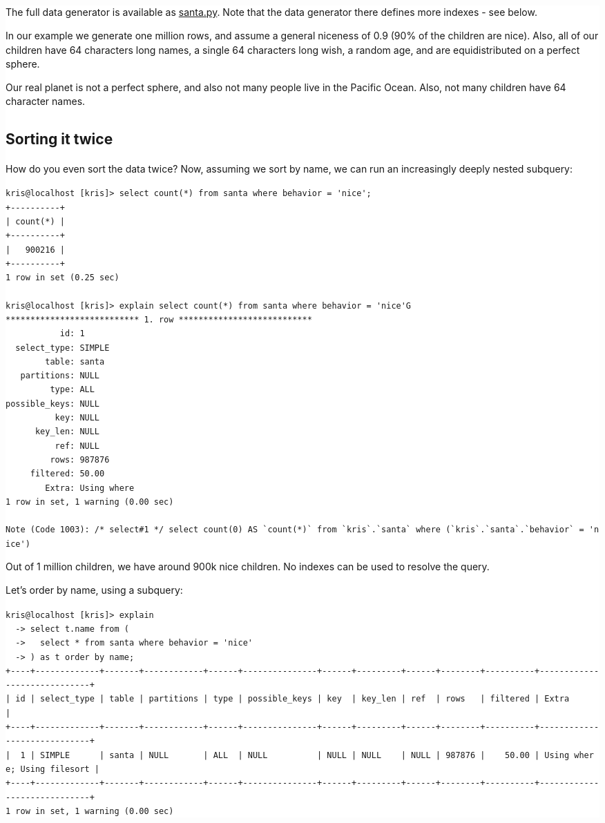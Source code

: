 The full data generator is available as [santa.py](https://github.com/isotopp/mysql-dev-examples/blob/master/mysql-santa/santa.py). Note that the data generator there defines more indexes - see below.

In our example we generate one million rows, and assume a general niceness of 0.9 (90% of the children are nice). Also, all of our children have 64 characters long names, a single 64 characters long wish, a random age, and are equidistributed on a perfect sphere.

Our real planet is not a perfect sphere, and also not many people live in the Pacific Ocean. Also, not many children have 64 character names.

Sorting it twice
----------------

How do you even sort the data twice? Now, assuming we sort by name, we can run an increasingly deeply nested subquery:

```
kris@localhost [kris]> select count(*) from santa where behavior = 'nice';
+----------+
| count(*) |
+----------+
|   900216 |
+----------+
1 row in set (0.25 sec)

kris@localhost [kris]> explain select count(*) from santa where behavior = 'nice'G
*************************** 1. row ***************************
           id: 1
  select_type: SIMPLE
        table: santa
   partitions: NULL
         type: ALL
possible_keys: NULL
          key: NULL
      key_len: NULL
          ref: NULL
         rows: 987876
     filtered: 50.00
        Extra: Using where
1 row in set, 1 warning (0.00 sec)

Note (Code 1003): /* select#1 */ select count(0) AS `count(*)` from `kris`.`santa` where (`kris`.`santa`.`behavior` = 'nice')
```

Out of 1 million children, we have around 900k nice children. No indexes can be used to resolve the query.

Let’s order by name, using a subquery:

```
kris@localhost [kris]> explain 
  -> select t.name from (
  ->   select * from santa where behavior = 'nice'
  -> ) as t order by name;
+----+-------------+-------+------------+------+---------------+------+---------+------+--------+----------+-----------------------------+
| id | select_type | table | partitions | type | possible_keys | key  | key_len | ref  | rows   | filtered | Extra                       |
+----+-------------+-------+------------+------+---------------+------+---------+------+--------+----------+-----------------------------+
|  1 | SIMPLE      | santa | NULL       | ALL  | NULL          | NULL | NULL    | NULL | 987876 |    50.00 | Using where; Using filesort |
+----+-------------+-------+------------+------+---------------+------+---------+------+--------+----------+-----------------------------+
1 row in set, 1 warning (0.00 sec)

```